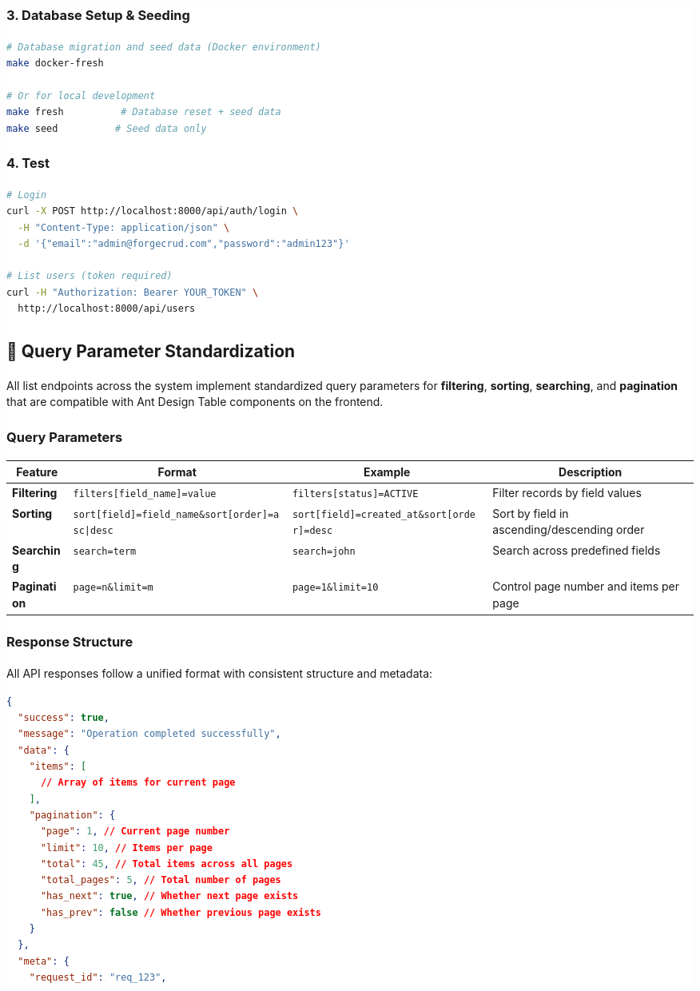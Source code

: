 ### 3. **Database Setup & Seeding**

```bash
# Database migration and seed data (Docker environment)
make docker-fresh

# Or for local development
make fresh          # Database reset + seed data
make seed          # Seed data only
```

### 4. **Test**

```bash
# Login
curl -X POST http://localhost:8000/api/auth/login \
  -H "Content-Type: application/json" \
  -d '{"email":"admin@forgecrud.com","password":"admin123"}'

# List users (token required)
curl -H "Authorization: Bearer YOUR_TOKEN" \
  http://localhost:8000/api/users
```

## 📄 Query Parameter Standardization

All list endpoints across the system implement standardized query parameters for **filtering**, **sorting**, **searching**, and **pagination** that are compatible with Ant Design Table components on the frontend.

### **Query Parameters**

| Feature        | Format                                         | Example                                   | Description                                 |
| -------------- | ---------------------------------------------- | ----------------------------------------- | ------------------------------------------- |
| **Filtering**  | `filters[field_name]=value`                    | `filters[status]=ACTIVE`                  | Filter records by field values              |
| **Sorting**    | `sort[field]=field_name&sort[order]=asc\|desc` | `sort[field]=created_at&sort[order]=desc` | Sort by field in ascending/descending order |
| **Searching**  | `search=term`                                  | `search=john`                             | Search across predefined fields             |
| **Pagination** | `page=n&limit=m`                               | `page=1&limit=10`                         | Control page number and items per page      |

### **Response Structure**

All API responses follow a unified format with consistent structure and metadata:

```json
{
  "success": true,
  "message": "Operation completed successfully",
  "data": {
    "items": [
      // Array of items for current page
    ],
    "pagination": {
      "page": 1, // Current page number
      "limit": 10, // Items per page
      "total": 45, // Total items across all pages
      "total_pages": 5, // Total number of pages
      "has_next": true, // Whether next page exists
      "has_prev": false // Whether previous page exists
    }
  },
  "meta": {
    "request_id": "req_123",
```